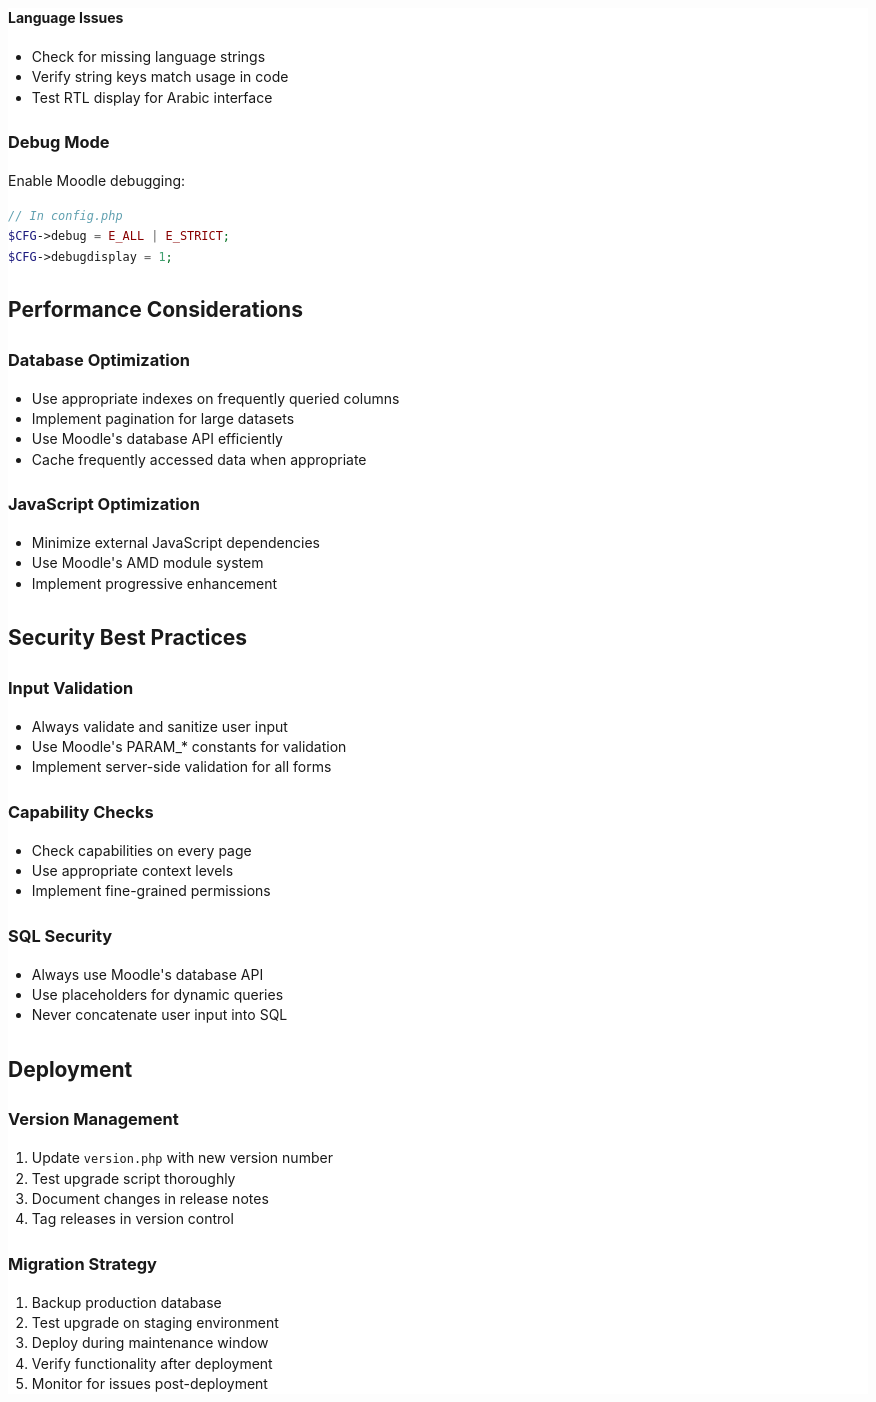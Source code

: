 #### Language Issues
- Check for missing language strings
- Verify string keys match usage in code
- Test RTL display for Arabic interface

### Debug Mode
Enable Moodle debugging:
```php
// In config.php
$CFG->debug = E_ALL | E_STRICT;
$CFG->debugdisplay = 1;
```

## Performance Considerations

### Database Optimization
- Use appropriate indexes on frequently queried columns
- Implement pagination for large datasets
- Use Moodle's database API efficiently
- Cache frequently accessed data when appropriate

### JavaScript Optimization
- Minimize external JavaScript dependencies
- Use Moodle's AMD module system
- Implement progressive enhancement

## Security Best Practices

### Input Validation
- Always validate and sanitize user input
- Use Moodle's PARAM_* constants for validation
- Implement server-side validation for all forms

### Capability Checks
- Check capabilities on every page
- Use appropriate context levels
- Implement fine-grained permissions

### SQL Security
- Always use Moodle's database API
- Use placeholders for dynamic queries
- Never concatenate user input into SQL

## Deployment

### Version Management
1. Update `version.php` with new version number
2. Test upgrade script thoroughly
3. Document changes in release notes
4. Tag releases in version control

### Migration Strategy
1. Backup production database
2. Test upgrade on staging environment
3. Deploy during maintenance window
4. Verify functionality after deployment
5. Monitor for issues post-deployment 
